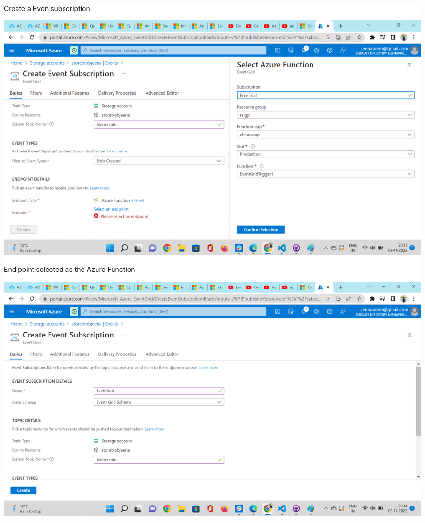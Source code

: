 Create a Even subscription

![Function](/00_includes/Cloud/Week3/Function%2BEventgrid/EventSubscription1.png)

End point selected as the Azure Function

![Function](/00_includes/Cloud/Week3/Function%2BEventgrid/EventSubscription2.png)
